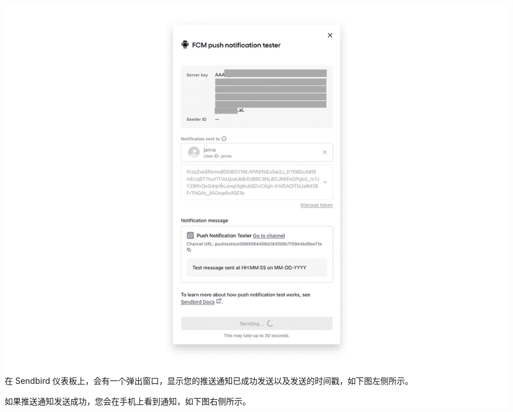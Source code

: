 ![](img/ac33eb2d3bcc475b897483fc1cbdf7e9.png)

在 Sendbird 仪表板上，会有一个弹出窗口，显示您的推送通知已成功发送以及发送的时间戳，如下图左侧所示。

如果推送通知发送成功，您会在手机上看到通知，如下图右侧所示。
